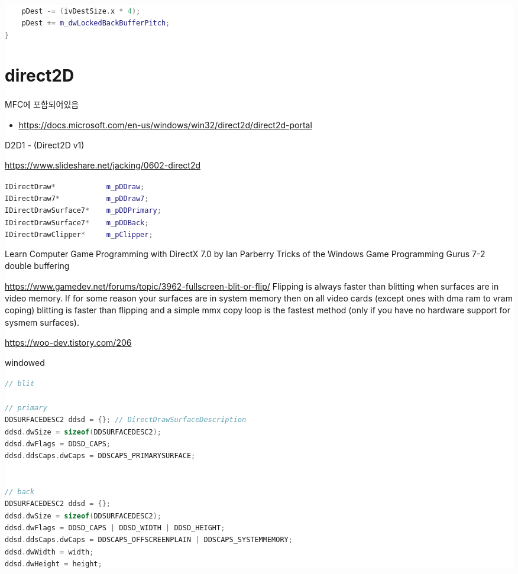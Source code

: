 ``` cpp
    pDest -= (ivDestSize.x * 4);
    pDest += m_dwLockedBackBufferPitch;
}
```
  
# direct2D
MFC에 포함되어있음

- https://docs.microsoft.com/en-us/windows/win32/direct2d/direct2d-portal

D2D1 - (Direct2D v1)

https://www.slideshare.net/jacking/0602-direct2d


``` cpp
IDirectDraw*            m_pDDraw;
IDirectDraw7*           m_pDDraw7;
IDirectDrawSurface7*    m_pDDPrimary;
IDirectDrawSurface7*    m_pDDBack;
IDirectDrawClipper*     m_pClipper;
```


Learn Computer Game Programming with DirectX 7.0 by Ian Parberry
Tricks of the Windows Game Programming Gurus
 7-2 double buffering



 https://www.gamedev.net/forums/topic/3962-fullscreen-blit-or-flip/
 Flipping is always faster than blitting when surfaces are in video memory. If for some reason your surfaces are in system memory then on all video cards (except ones with dma ram to vram coping) blitting is faster than flipping and a simple mmx copy loop is the fastest method (only if you have no hardware support for sysmem surfaces).


https://woo-dev.tistory.com/206


windowed

``` cpp
// blit

// primary
DDSURFACEDESC2 ddsd = {}; // DirectDrawSurfaceDescription
ddsd.dwSize = sizeof(DDSURFACEDESC2);
ddsd.dwFlags = DDSD_CAPS;
ddsd.ddsCaps.dwCaps = DDSCAPS_PRIMARYSURFACE;


// back
DDSURFACEDESC2 ddsd = {};
ddsd.dwSize = sizeof(DDSURFACEDESC2);
ddsd.dwFlags = DDSD_CAPS | DDSD_WIDTH | DDSD_HEIGHT;
ddsd.ddsCaps.dwCaps = DDSCAPS_OFFSCREENPLAIN | DDSCAPS_SYSTEMMEMORY;
ddsd.dwWidth = width;
ddsd.dwHeight = height;
```
  